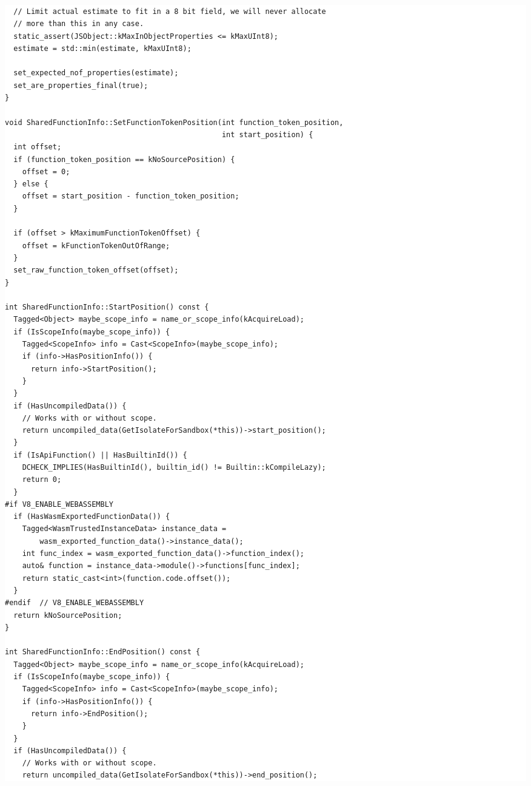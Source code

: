 ```
  // Limit actual estimate to fit in a 8 bit field, we will never allocate
  // more than this in any case.
  static_assert(JSObject::kMaxInObjectProperties <= kMaxUInt8);
  estimate = std::min(estimate, kMaxUInt8);

  set_expected_nof_properties(estimate);
  set_are_properties_final(true);
}

void SharedFunctionInfo::SetFunctionTokenPosition(int function_token_position,
                                                  int start_position) {
  int offset;
  if (function_token_position == kNoSourcePosition) {
    offset = 0;
  } else {
    offset = start_position - function_token_position;
  }

  if (offset > kMaximumFunctionTokenOffset) {
    offset = kFunctionTokenOutOfRange;
  }
  set_raw_function_token_offset(offset);
}

int SharedFunctionInfo::StartPosition() const {
  Tagged<Object> maybe_scope_info = name_or_scope_info(kAcquireLoad);
  if (IsScopeInfo(maybe_scope_info)) {
    Tagged<ScopeInfo> info = Cast<ScopeInfo>(maybe_scope_info);
    if (info->HasPositionInfo()) {
      return info->StartPosition();
    }
  }
  if (HasUncompiledData()) {
    // Works with or without scope.
    return uncompiled_data(GetIsolateForSandbox(*this))->start_position();
  }
  if (IsApiFunction() || HasBuiltinId()) {
    DCHECK_IMPLIES(HasBuiltinId(), builtin_id() != Builtin::kCompileLazy);
    return 0;
  }
#if V8_ENABLE_WEBASSEMBLY
  if (HasWasmExportedFunctionData()) {
    Tagged<WasmTrustedInstanceData> instance_data =
        wasm_exported_function_data()->instance_data();
    int func_index = wasm_exported_function_data()->function_index();
    auto& function = instance_data->module()->functions[func_index];
    return static_cast<int>(function.code.offset());
  }
#endif  // V8_ENABLE_WEBASSEMBLY
  return kNoSourcePosition;
}

int SharedFunctionInfo::EndPosition() const {
  Tagged<Object> maybe_scope_info = name_or_scope_info(kAcquireLoad);
  if (IsScopeInfo(maybe_scope_info)) {
    Tagged<ScopeInfo> info = Cast<ScopeInfo>(maybe_scope_info);
    if (info->HasPositionInfo()) {
      return info->EndPosition();
    }
  }
  if (HasUncompiledData()) {
    // Works with or without scope.
    return uncompiled_data(GetIsolateForSandbox(*this))->end_position();
```